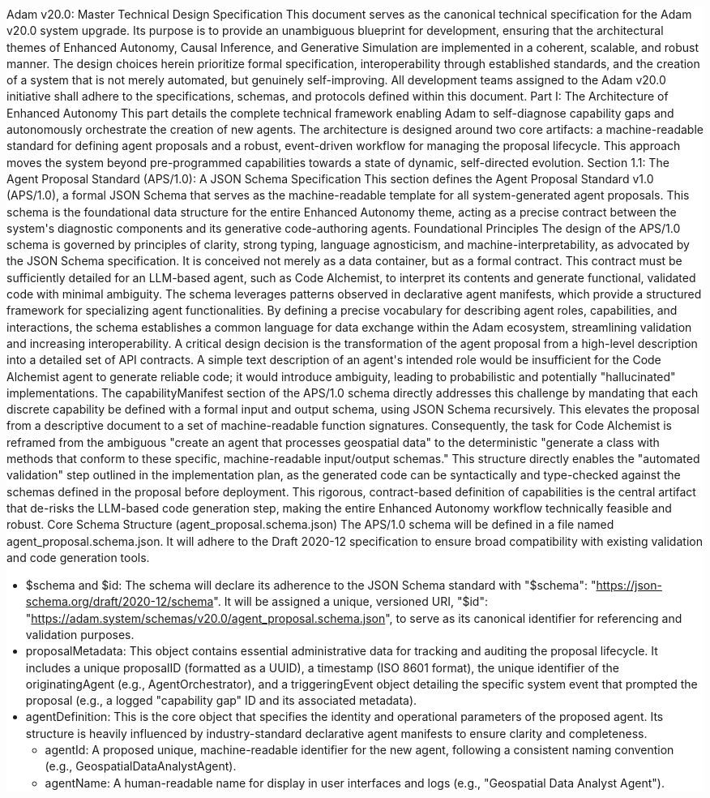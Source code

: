 Adam v20.0: Master Technical Design Specification
This document serves as the canonical technical specification for the Adam v20.0 system upgrade. Its purpose is to provide an unambiguous blueprint for development, ensuring that the architectural themes of Enhanced Autonomy, Causal Inference, and Generative Simulation are implemented in a coherent, scalable, and robust manner. The design choices herein prioritize formal specification, interoperability through established standards, and the creation of a system that is not merely automated, but genuinely self-improving. All development teams assigned to the Adam v20.0 initiative shall adhere to the specifications, schemas, and protocols defined within this document.
Part I: The Architecture of Enhanced Autonomy
This part details the complete technical framework enabling Adam to self-diagnose capability gaps and autonomously orchestrate the creation of new agents. The architecture is designed around two core artifacts: a machine-readable standard for defining agent proposals and a robust, event-driven workflow for managing the proposal lifecycle. This approach moves the system beyond pre-programmed capabilities towards a state of dynamic, self-directed evolution.
Section 1.1: The Agent Proposal Standard (APS/1.0): A JSON Schema Specification
This section defines the Agent Proposal Standard v1.0 (APS/1.0), a formal JSON Schema that serves as the machine-readable template for all system-generated agent proposals. This schema is the foundational data structure for the entire Enhanced Autonomy theme, acting as a precise contract between the system's diagnostic components and its generative code-authoring agents.
Foundational Principles
The design of the APS/1.0 schema is governed by principles of clarity, strong typing, language agnosticism, and machine-interpretability, as advocated by the JSON Schema specification. It is conceived not merely as a data container, but as a formal contract. This contract must be sufficiently detailed for an LLM-based agent, such as Code Alchemist, to interpret its contents and generate functional, validated code with minimal ambiguity. The schema leverages patterns observed in declarative agent manifests, which provide a structured framework for specializing agent functionalities. By defining a precise vocabulary for describing agent roles, capabilities, and interactions, the schema establishes a common language for data exchange within the Adam ecosystem, streamlining validation and increasing interoperability.
A critical design decision is the transformation of the agent proposal from a high-level description into a detailed set of API contracts. A simple text description of an agent's intended role would be insufficient for the Code Alchemist agent to generate reliable code; it would introduce ambiguity, leading to probabilistic and potentially "hallucinated" implementations. The capabilityManifest section of the APS/1.0 schema directly addresses this challenge by mandating that each discrete capability be defined with a formal input and output schema, using JSON Schema recursively. This elevates the proposal from a descriptive document to a set of machine-readable function signatures. Consequently, the task for Code Alchemist is reframed from the ambiguous "create an agent that processes geospatial data" to the deterministic "generate a class with methods that conform to these specific, machine-readable input/output schemas." This structure directly enables the "automated validation" step outlined in the implementation plan, as the generated code can be syntactically and type-checked against the schemas defined in the proposal before deployment. This rigorous, contract-based definition of capabilities is the central artifact that de-risks the LLM-based code generation step, making the entire Enhanced Autonomy workflow technically feasible and robust.
Core Schema Structure (agent_proposal.schema.json)
The APS/1.0 schema will be defined in a file named agent_proposal.schema.json. It will adhere to the Draft 2020-12 specification to ensure broad compatibility with existing validation and code generation tools.
 * $schema and $id: The schema will declare its adherence to the JSON Schema standard with "$schema": "https://json-schema.org/draft/2020-12/schema". It will be assigned a unique, versioned URI, "$id": "https://adam.system/schemas/v20.0/agent_proposal.schema.json", to serve as its canonical identifier for referencing and validation purposes.
 * proposalMetadata: This object contains essential administrative data for tracking and auditing the proposal lifecycle. It includes a unique proposalID (formatted as a UUID), a timestamp (ISO 8601 format), the unique identifier of the originatingAgent (e.g., AgentOrchestrator), and a triggeringEvent object detailing the specific system event that prompted the proposal (e.g., a logged "capability gap" ID and its associated metadata).
 * agentDefinition: This is the core object that specifies the identity and operational parameters of the proposed agent. Its structure is heavily influenced by industry-standard declarative agent manifests to ensure clarity and completeness.
   * agentId: A proposed unique, machine-readable identifier for the new agent, following a consistent naming convention (e.g., GeospatialDataAnalystAgent).
   * agentName: A human-readable name for display in user interfaces and logs (e.g., "Geospatial Data Analyst Agent").